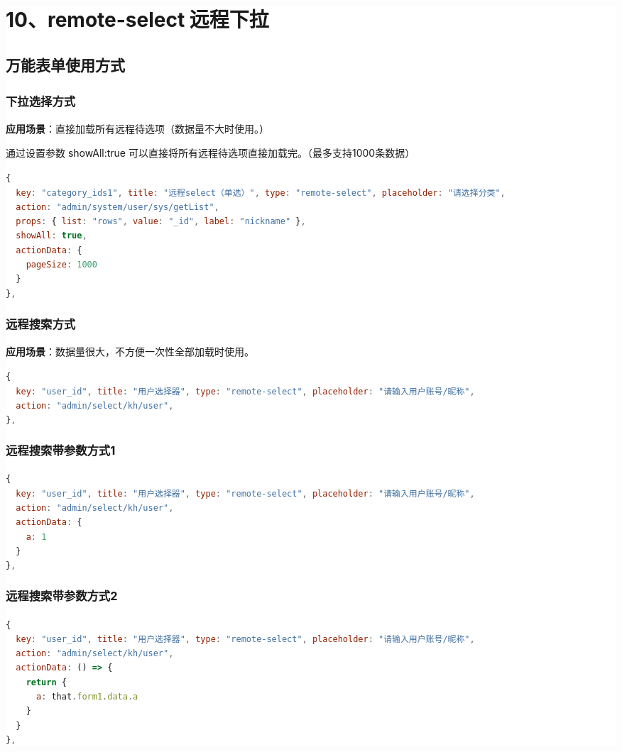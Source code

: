 # 10、remote-select 远程下拉

## 万能表单使用方式

### 下拉选择方式

**应用场景**：直接加载所有远程待选项（数据量不大时使用。）

通过设置参数 showAll:true 可以直接将所有远程待选项直接加载完。（最多支持1000条数据）

```js
{
  key: "category_ids1", title: "远程select（单选）", type: "remote-select", placeholder: "请选择分类",
  action: "admin/system/user/sys/getList",
  props: { list: "rows", value: "_id", label: "nickname" },
  showAll: true,
  actionData: {
    pageSize: 1000
  }
},
```

### 远程搜索方式

**应用场景**：数据量很大，不方便一次性全部加载时使用。

```js
{
  key: "user_id", title: "用户选择器", type: "remote-select", placeholder: "请输入用户账号/昵称",
  action: "admin/select/kh/user",
},
```

### 远程搜索带参数方式1

```js
{
  key: "user_id", title: "用户选择器", type: "remote-select", placeholder: "请输入用户账号/昵称",
  action: "admin/select/kh/user",
  actionData: {
    a: 1
  }
},
```

### 远程搜索带参数方式2

```js
{
  key: "user_id", title: "用户选择器", type: "remote-select", placeholder: "请输入用户账号/昵称",
  action: "admin/select/kh/user",
  actionData: () => {
    return {
      a: that.form1.data.a
    }
  }
},
```
